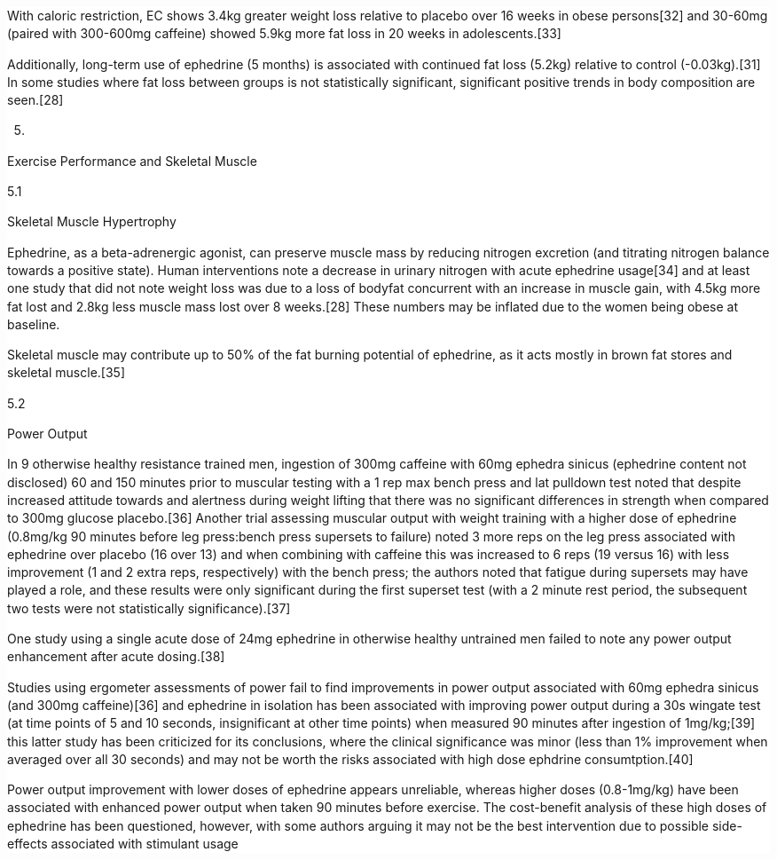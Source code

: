 With caloric restriction, EC shows 3\.4kg greater weight loss relative to placebo over 16 weeks in obese persons\[32] and 30\-60mg (paired with 300\-600mg caffeine) showed 5\.9kg more fat loss in 20 weeks in adolescents.\[33]

Additionally, long\-term use of ephedrine (5 months) is associated with continued fat loss (5\.2kg) relative to control (\-0\.03kg).\[31] In some studies where fat loss between groups is not statistically significant, significant positive trends in body composition are seen.\[28]

5.

Exercise Performance and Skeletal Muscle

5.1

Skeletal Muscle Hypertrophy

Ephedrine, as a beta\-adrenergic agonist, can preserve muscle mass by reducing nitrogen excretion (and titrating nitrogen balance towards a positive state). Human interventions note a decrease in urinary nitrogen with acute ephedrine usage\[34] and at least one study that did not note weight loss was due to a loss of bodyfat concurrent with an increase in muscle gain, with 4\.5kg more fat lost and 2\.8kg less muscle mass lost over 8 weeks.\[28] These numbers may be inflated due to the women being obese at baseline.

Skeletal muscle may contribute up to 50% of the fat burning potential of ephedrine, as it acts mostly in brown fat stores and skeletal muscle.\[35]

5.2

Power Output

In 9 otherwise healthy resistance trained men, ingestion of 300mg caffeine with 60mg ephedra sinicus (ephedrine content not disclosed) 60 and 150 minutes prior to muscular testing with a 1 rep max bench press and lat pulldown test noted that despite increased attitude towards and alertness during weight lifting that there was no significant differences in strength when compared to 300mg glucose placebo.\[36] Another trial assessing muscular output with weight training with a higher dose of ephedrine (0\.8mg/kg 90 minutes before leg press:bench press supersets to failure) noted 3 more reps on the leg press associated with ephedrine over placebo (16 over 13\) and when combining with caffeine this was increased to 6 reps (19 versus 16\) with less improvement (1 and 2 extra reps, respectively) with the bench press; the authors noted that fatigue during supersets may have played a role, and these results were only significant during the first superset test (with a 2 minute rest period, the subsequent two tests were not statistically significance).\[37]

One study using a single acute dose of 24mg ephedrine in otherwise healthy untrained men failed to note any power output enhancement after acute dosing.\[38]

Studies using ergometer assessments of power fail to find improvements in power output associated with 60mg ephedra sinicus (and 300mg caffeine)\[36] and ephedrine in isolation has been associated with improving power output during a 30s wingate test (at time points of 5 and 10 seconds, insignificant at other time points) when measured 90 minutes after ingestion of 1mg/kg;\[39] this latter study has been criticized for its conclusions, where the clinical significance was minor (less than 1% improvement when averaged over all 30 seconds) and may not be worth the risks associated with high dose ephdrine consumtption.\[40]


Power output improvement with lower doses of ephedrine appears unreliable, whereas higher doses (0\.8\-1mg/kg) have been associated with enhanced power output when taken 90 minutes before exercise. The cost\-benefit analysis of these high doses of ephedrine has been questioned, however, with some authors arguing it may not be the best intervention due to possible side\-effects associated with stimulant usage
